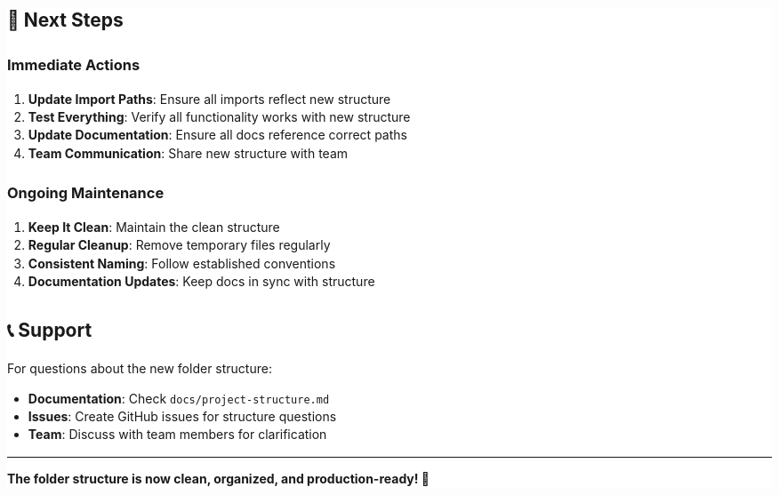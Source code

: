 ## 🚀 Next Steps

### Immediate Actions

1. **Update Import Paths**: Ensure all imports reflect new structure
2. **Test Everything**: Verify all functionality works with new structure
3. **Update Documentation**: Ensure all docs reference correct paths
4. **Team Communication**: Share new structure with team

### Ongoing Maintenance

1. **Keep It Clean**: Maintain the clean structure
2. **Regular Cleanup**: Remove temporary files regularly
3. **Consistent Naming**: Follow established conventions
4. **Documentation Updates**: Keep docs in sync with structure

## 📞 Support

For questions about the new folder structure:

- **Documentation**: Check `docs/project-structure.md`
- **Issues**: Create GitHub issues for structure questions
- **Team**: Discuss with team members for clarification

---

**The folder structure is now clean, organized, and production-ready! 🎉**
